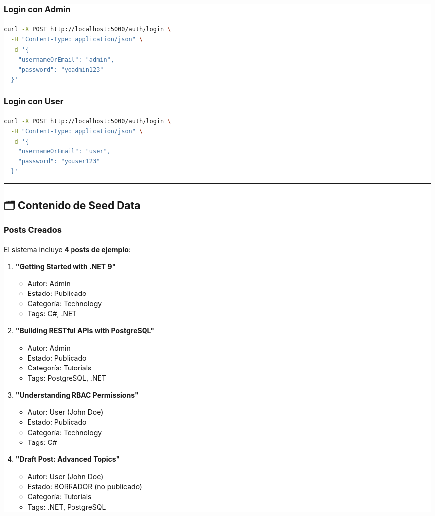 ### Login con Admin

```bash
curl -X POST http://localhost:5000/auth/login \
  -H "Content-Type: application/json" \
  -d '{
    "usernameOrEmail": "admin",
    "password": "yoadmin123"
  }'
```

### Login con User

```bash
curl -X POST http://localhost:5000/auth/login \
  -H "Content-Type: application/json" \
  -d '{
    "usernameOrEmail": "user",
    "password": "youser123"
  }'
```

---

## 🗂️ Contenido de Seed Data

### Posts Creados

El sistema incluye **4 posts de ejemplo**:

1. **"Getting Started with .NET 9"**
   - Autor: Admin
   - Estado: Publicado
   - Categoría: Technology
   - Tags: C#, .NET

2. **"Building RESTful APIs with PostgreSQL"**
   - Autor: Admin
   - Estado: Publicado
   - Categoría: Tutorials
   - Tags: PostgreSQL, .NET

3. **"Understanding RBAC Permissions"**
   - Autor: User (John Doe)
   - Estado: Publicado
   - Categoría: Technology
   - Tags: C#

4. **"Draft Post: Advanced Topics"**
   - Autor: User (John Doe)
   - Estado: BORRADOR (no publicado)
   - Categoría: Tutorials
   - Tags: .NET, PostgreSQL
